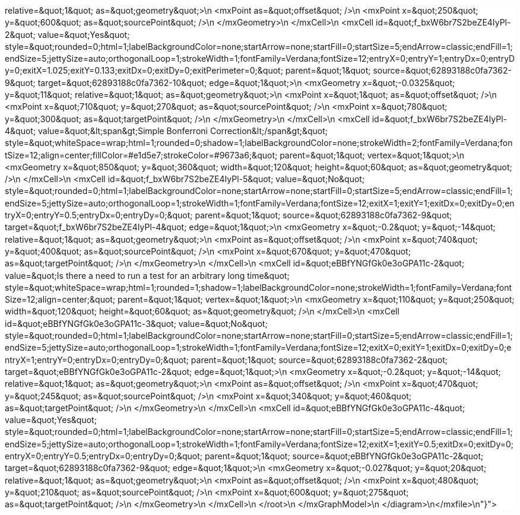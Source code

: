 relative=\&quot;1\&quot; as=\&quot;geometry\&quot;&gt;\n            &lt;mxPoint as=\&quot;offset\&quot; /&gt;\n            &lt;mxPoint x=\&quot;250\&quot; y=\&quot;600\&quot; as=\&quot;sourcePoint\&quot; /&gt;\n          &lt;/mxGeometry&gt;\n        &lt;/mxCell&gt;\n        &lt;mxCell id=\&quot;f_bxW6br7S2beZE4IyPl-2\&quot; value=\&quot;Yes\&quot; style=\&quot;rounded=0;html=1;labelBackgroundColor=none;startArrow=none;startFill=0;startSize=5;endArrow=classic;endFill=1;endSize=5;jettySize=auto;orthogonalLoop=1;strokeWidth=1;fontFamily=Verdana;fontSize=12;entryX=0;entryY=1;entryDx=0;entryDy=0;exitX=1.025;exitY=0.133;exitDx=0;exitDy=0;exitPerimeter=0;\&quot; parent=\&quot;1\&quot; source=\&quot;62893188c0fa7362-9\&quot; target=\&quot;62893188c0fa7362-10\&quot; edge=\&quot;1\&quot;&gt;\n          &lt;mxGeometry x=\&quot;-0.0325\&quot; y=\&quot;11\&quot; relative=\&quot;1\&quot; as=\&quot;geometry\&quot;&gt;\n            &lt;mxPoint x=\&quot;1\&quot; as=\&quot;offset\&quot; /&gt;\n            &lt;mxPoint x=\&quot;710\&quot; y=\&quot;270\&quot; as=\&quot;sourcePoint\&quot; /&gt;\n            &lt;mxPoint x=\&quot;780\&quot; y=\&quot;300\&quot; as=\&quot;targetPoint\&quot; /&gt;\n          &lt;/mxGeometry&gt;\n        &lt;/mxCell&gt;\n        &lt;mxCell id=\&quot;f_bxW6br7S2beZE4IyPl-4\&quot; value=\&quot;&amp;lt;span&amp;gt;Simple Bonferroni Correction&amp;lt;/span&amp;gt;\&quot; style=\&quot;whiteSpace=wrap;html=1;rounded=0;shadow=1;labelBackgroundColor=none;strokeWidth=2;fontFamily=Verdana;fontSize=12;align=center;fillColor=#e1d5e7;strokeColor=#9673a6;\&quot; parent=\&quot;1\&quot; vertex=\&quot;1\&quot;&gt;\n          &lt;mxGeometry x=\&quot;850\&quot; y=\&quot;360\&quot; width=\&quot;120\&quot; height=\&quot;60\&quot; as=\&quot;geometry\&quot; /&gt;\n        &lt;/mxCell&gt;\n        &lt;mxCell id=\&quot;f_bxW6br7S2beZE4IyPl-5\&quot; value=\&quot;No\&quot; style=\&quot;rounded=0;html=1;labelBackgroundColor=none;startArrow=none;startFill=0;startSize=5;endArrow=classic;endFill=1;endSize=5;jettySize=auto;orthogonalLoop=1;strokeWidth=1;fontFamily=Verdana;fontSize=12;exitX=1;exitY=1;exitDx=0;exitDy=0;entryX=0;entryY=0.5;entryDx=0;entryDy=0;\&quot; parent=\&quot;1\&quot; source=\&quot;62893188c0fa7362-9\&quot; target=\&quot;f_bxW6br7S2beZE4IyPl-4\&quot; edge=\&quot;1\&quot;&gt;\n          &lt;mxGeometry x=\&quot;-0.2\&quot; y=\&quot;-14\&quot; relative=\&quot;1\&quot; as=\&quot;geometry\&quot;&gt;\n            &lt;mxPoint as=\&quot;offset\&quot; /&gt;\n            &lt;mxPoint x=\&quot;740\&quot; y=\&quot;400\&quot; as=\&quot;sourcePoint\&quot; /&gt;\n            &lt;mxPoint x=\&quot;670\&quot; y=\&quot;470\&quot; as=\&quot;targetPoint\&quot; /&gt;\n          &lt;/mxGeometry&gt;\n        &lt;/mxCell&gt;\n        &lt;mxCell id=\&quot;eBBfYNGfGk0e3oGPA11c-2\&quot; value=\&quot;Is there a need to run a test for an arbitrary long time\&quot; style=\&quot;whiteSpace=wrap;html=1;rounded=1;shadow=1;labelBackgroundColor=none;strokeWidth=1;fontFamily=Verdana;fontSize=12;align=center;\&quot; parent=\&quot;1\&quot; vertex=\&quot;1\&quot;&gt;\n          &lt;mxGeometry x=\&quot;110\&quot; y=\&quot;250\&quot; width=\&quot;120\&quot; height=\&quot;60\&quot; as=\&quot;geometry\&quot; /&gt;\n        &lt;/mxCell&gt;\n        &lt;mxCell id=\&quot;eBBfYNGfGk0e3oGPA11c-3\&quot; value=\&quot;No\&quot; style=\&quot;rounded=0;html=1;labelBackgroundColor=none;startArrow=none;startFill=0;startSize=5;endArrow=classic;endFill=1;endSize=5;jettySize=auto;orthogonalLoop=1;strokeWidth=1;fontFamily=Verdana;fontSize=12;exitX=0;exitY=1;exitDx=0;exitDy=0;entryX=1;entryY=0;entryDx=0;entryDy=0;\&quot; parent=\&quot;1\&quot; source=\&quot;62893188c0fa7362-2\&quot; target=\&quot;eBBfYNGfGk0e3oGPA11c-2\&quot; edge=\&quot;1\&quot;&gt;\n          &lt;mxGeometry x=\&quot;-0.2\&quot; y=\&quot;-14\&quot; relative=\&quot;1\&quot; as=\&quot;geometry\&quot;&gt;\n            &lt;mxPoint as=\&quot;offset\&quot; /&gt;\n            &lt;mxPoint x=\&quot;470\&quot; y=\&quot;245\&quot; as=\&quot;sourcePoint\&quot; /&gt;\n            &lt;mxPoint x=\&quot;340\&quot; y=\&quot;460\&quot; as=\&quot;targetPoint\&quot; /&gt;\n          &lt;/mxGeometry&gt;\n        &lt;/mxCell&gt;\n        &lt;mxCell id=\&quot;eBBfYNGfGk0e3oGPA11c-4\&quot; value=\&quot;Yes\&quot; style=\&quot;rounded=0;html=1;labelBackgroundColor=none;startArrow=none;startFill=0;startSize=5;endArrow=classic;endFill=1;endSize=5;jettySize=auto;orthogonalLoop=1;strokeWidth=1;fontFamily=Verdana;fontSize=12;exitX=1;exitY=0.5;exitDx=0;exitDy=0;entryX=0;entryY=0.5;entryDx=0;entryDy=0;\&quot; parent=\&quot;1\&quot; source=\&quot;eBBfYNGfGk0e3oGPA11c-2\&quot; target=\&quot;62893188c0fa7362-9\&quot; edge=\&quot;1\&quot;&gt;\n          &lt;mxGeometry x=\&quot;-0.027\&quot; y=\&quot;20\&quot; relative=\&quot;1\&quot; as=\&quot;geometry\&quot;&gt;\n            &lt;mxPoint as=\&quot;offset\&quot; /&gt;\n            &lt;mxPoint x=\&quot;480\&quot; y=\&quot;210\&quot; as=\&quot;sourcePoint\&quot; /&gt;\n            &lt;mxPoint x=\&quot;600\&quot; y=\&quot;275\&quot; as=\&quot;targetPoint\&quot; /&gt;\n          &lt;/mxGeometry&gt;\n        &lt;/mxCell&gt;\n      &lt;/root&gt;\n    &lt;/mxGraphModel&gt;\n  &lt;/diagram&gt;\n&lt;/mxfile&gt;\n&quot;}"></div>
<script type="text/javascript" src="https://viewer.diagrams.net/js/viewer-static.min.js"></script>
